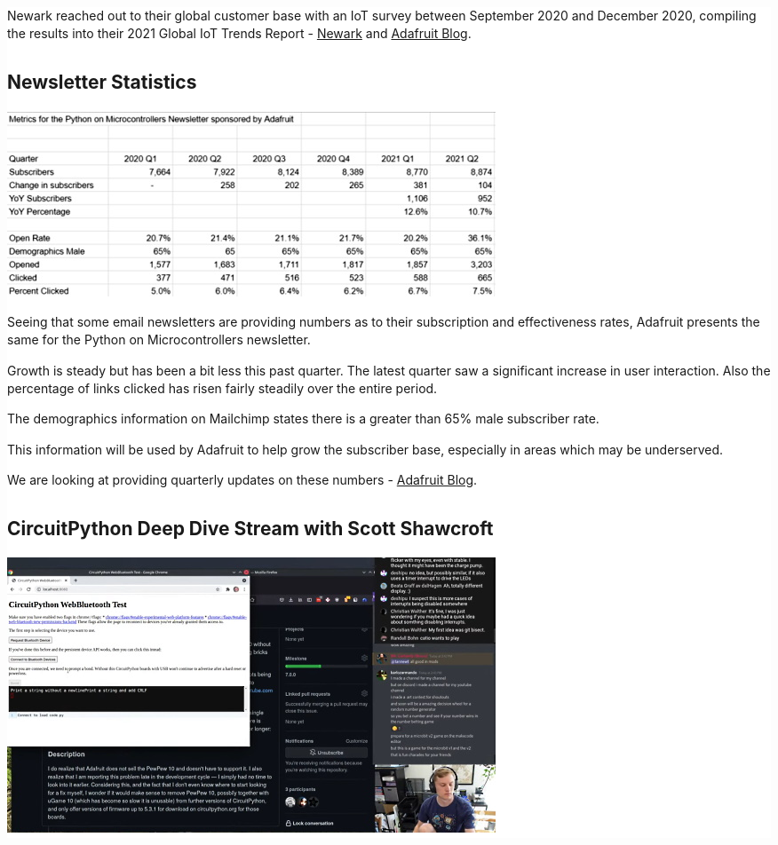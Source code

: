 Newark reached out to their global customer base with an IoT survey between September 2020 and December 2020, compiling the results into their 2021 Global IoT Trends Report - [Newark](https://www.newark.com/iot-trends-2021) and [Adafruit Blog](https://blog.adafruit.com/2021/07/12/the-2021-global-iot-trends-report-is-now-out-iot-internetofthings-newark_avnet/).

## Newsletter Statistics

[![Newsletter Stats Developed](../assets/20210713/20210713stats.jpg)](https://youtu.be/YXpXSfQkvuk)

Seeing that some email newsletters are providing numbers as to their subscription and effectiveness rates, Adafruit presents the same for the Python on Microcontrollers newsletter.

Growth is steady but has been a bit less this past quarter. The latest quarter saw a significant increase in user interaction. Also the percentage of links clicked has risen fairly steadily over the entire period.

The demographics information on Mailchimp states there is a greater than 65% male subscriber rate.

This information will be used by Adafruit to help grow the subscriber base, especially in areas which may be underserved.

We are looking at providing quarterly updates on these numbers - [Adafruit Blog](https://blog.adafruit.com/2021/07/12/statistics-on-the-python-on-microcontrollers-newsletter-for-2020-2021-adafruit/).

## CircuitPython Deep Dive Stream with Scott Shawcroft

[![Deep Dive with Scott](../assets/20210713/20210713deepdive.jpg)](https://youtu.be/YXpXSfQkvuk)
